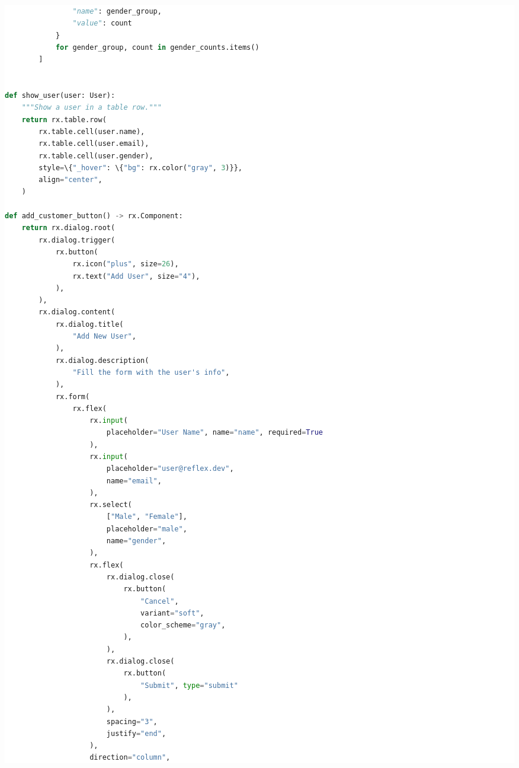```python
                "name": gender_group,
                "value": count
            }
            for gender_group, count in gender_counts.items()
        ]
        

def show_user(user: User):
    """Show a user in a table row."""
    return rx.table.row(
        rx.table.cell(user.name),
        rx.table.cell(user.email),
        rx.table.cell(user.gender),
        style=\{"_hover": \{"bg": rx.color("gray", 3)}},
        align="center",
    )

def add_customer_button() -> rx.Component:
    return rx.dialog.root(
        rx.dialog.trigger(
            rx.button(
                rx.icon("plus", size=26),
                rx.text("Add User", size="4"),
            ),
        ),
        rx.dialog.content(
            rx.dialog.title(
                "Add New User",
            ),
            rx.dialog.description(
                "Fill the form with the user's info",
            ),
            rx.form(
                rx.flex(
                    rx.input(
                        placeholder="User Name", name="name", required=True
                    ),
                    rx.input(
                        placeholder="user@reflex.dev",
                        name="email",
                    ),
                    rx.select(
                        ["Male", "Female"],
                        placeholder="male",
                        name="gender",
                    ),
                    rx.flex(
                        rx.dialog.close(
                            rx.button(
                                "Cancel",
                                variant="soft",
                                color_scheme="gray",
                            ),
                        ),
                        rx.dialog.close(
                            rx.button(
                                "Submit", type="submit"
                            ),
                        ),
                        spacing="3",
                        justify="end",
                    ),
                    direction="column",
```